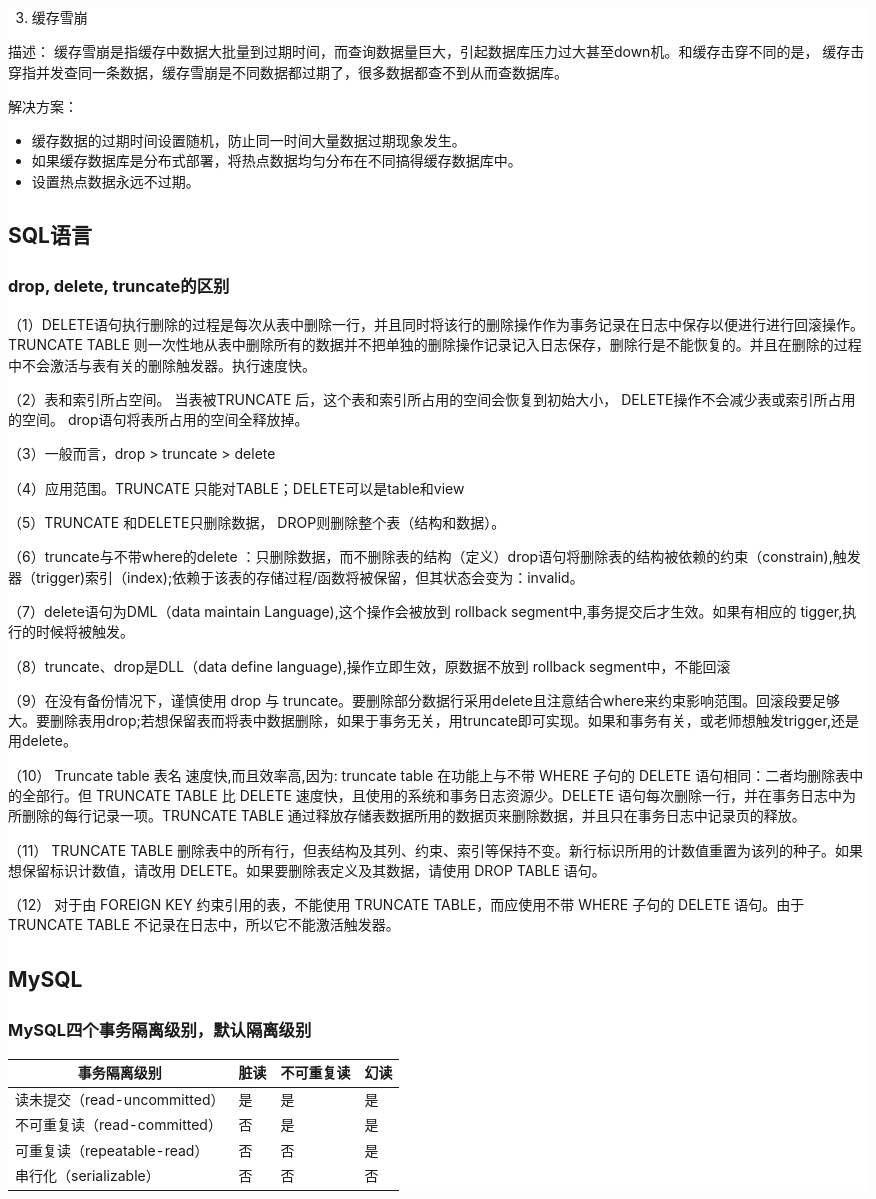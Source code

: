 3. 缓存雪崩
  
描述：
缓存雪崩是指缓存中数据大批量到过期时间，而查询数据量巨大，引起数据库压力过大甚至down机。和缓存击穿不同的是，        缓存击穿指并发查同一条数据，缓存雪崩是不同数据都过期了，很多数据都查不到从而查数据库。
  
解决方案：
- 缓存数据的过期时间设置随机，防止同一时间大量数据过期现象发生。
- 如果缓存数据库是分布式部署，将热点数据均匀分布在不同搞得缓存数据库中。
- 设置热点数据永远不过期。

## SQL语言

### drop, delete, truncate的区别

（1）DELETE语句执行删除的过程是每次从表中删除一行，并且同时将该行的删除操作作为事务记录在日志中保存以便进行进行回滚操作。
TRUNCATE TABLE 则一次性地从表中删除所有的数据并不把单独的删除操作记录记入日志保存，删除行是不能恢复的。并且在删除的过程中不会激活与表有关的删除触发器。执行速度快。

（2）表和索引所占空间。
当表被TRUNCATE 后，这个表和索引所占用的空间会恢复到初始大小，
DELETE操作不会减少表或索引所占用的空间。
drop语句将表所占用的空间全释放掉。

（3）一般而言，drop > truncate > delete

（4）应用范围。TRUNCATE 只能对TABLE；DELETE可以是table和view

（5）TRUNCATE 和DELETE只删除数据， DROP则删除整个表（结构和数据）。

（6）truncate与不带where的delete ：只删除数据，而不删除表的结构（定义）drop语句将删除表的结构被依赖的约束（constrain),触发器（trigger)索引（index);依赖于该表的存储过程/函数将被保留，但其状态会变为：invalid。

（7）delete语句为DML（data maintain Language),这个操作会被放到 rollback segment中,事务提交后才生效。如果有相应的 tigger,执行的时候将被触发。

（8）truncate、drop是DLL（data define language),操作立即生效，原数据不放到 rollback segment中，不能回滚

（9）在没有备份情况下，谨慎使用 drop 与 truncate。要删除部分数据行采用delete且注意结合where来约束影响范围。回滚段要足够大。要删除表用drop;若想保留表而将表中数据删除，如果于事务无关，用truncate即可实现。如果和事务有关，或老师想触发trigger,还是用delete。

（10） Truncate table 表名 速度快,而且效率高,因为: 
truncate table 在功能上与不带 WHERE 子句的 DELETE 语句相同：二者均删除表中的全部行。但 TRUNCATE TABLE 比 DELETE 速度快，且使用的系统和事务日志资源少。DELETE 语句每次删除一行，并在事务日志中为所删除的每行记录一项。TRUNCATE TABLE 通过释放存储表数据所用的数据页来删除数据，并且只在事务日志中记录页的释放。 

（11） TRUNCATE TABLE 删除表中的所有行，但表结构及其列、约束、索引等保持不变。新行标识所用的计数值重置为该列的种子。如果想保留标识计数值，请改用 DELETE。如果要删除表定义及其数据，请使用 DROP TABLE 语句。 

（12） 对于由 FOREIGN KEY 约束引用的表，不能使用 TRUNCATE TABLE，而应使用不带 WHERE 子句的 DELETE 语句。由于 TRUNCATE TABLE 不记录在日志中，所以它不能激活触发器。

## MySQL

### MySQL四个事务隔离级别，默认隔离级别

|事务隔离级别	            |脏读 |不可重复读 |幻读  |
|---------------------------|-----|---------|------|
|读未提交（read-uncommitted）|是	  |是	    |是    |
|不可重复读（read-committed）	|否   |是	    |是    |
|可重复读（repeatable-read）	|否	  |否	    |是    |
|串行化（serializable）	    |否	  |否	    |否    |
 